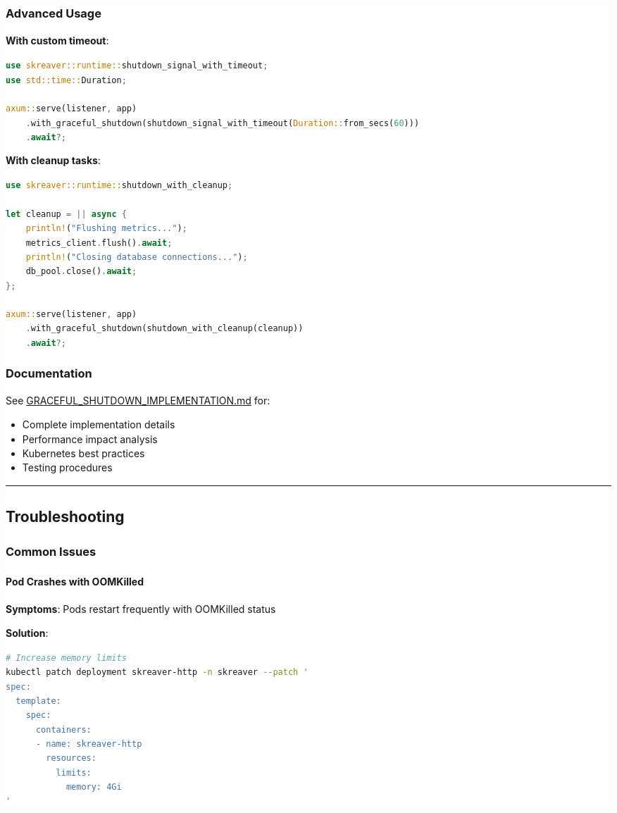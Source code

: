 ### Advanced Usage

**With custom timeout**:
```rust
use skreaver::runtime::shutdown_signal_with_timeout;
use std::time::Duration;

axum::serve(listener, app)
    .with_graceful_shutdown(shutdown_signal_with_timeout(Duration::from_secs(60)))
    .await?;
```

**With cleanup tasks**:
```rust
use skreaver::runtime::shutdown_with_cleanup;

let cleanup = || async {
    println!("Flushing metrics...");
    metrics_client.flush().await;
    println!("Closing database connections...");
    db_pool.close().await;
};

axum::serve(listener, app)
    .with_graceful_shutdown(shutdown_with_cleanup(cleanup))
    .await?;
```

### Documentation

See [GRACEFUL_SHUTDOWN_IMPLEMENTATION.md](GRACEFUL_SHUTDOWN_IMPLEMENTATION.md) for:
- Complete implementation details
- Performance impact analysis
- Kubernetes best practices
- Testing procedures

---

## Troubleshooting

### Common Issues

#### Pod Crashes with OOMKilled

**Symptoms**: Pods restart frequently with OOMKilled status

**Solution**:
```bash
# Increase memory limits
kubectl patch deployment skreaver-http -n skreaver --patch '
spec:
  template:
    spec:
      containers:
      - name: skreaver-http
        resources:
          limits:
            memory: 4Gi
'
```
